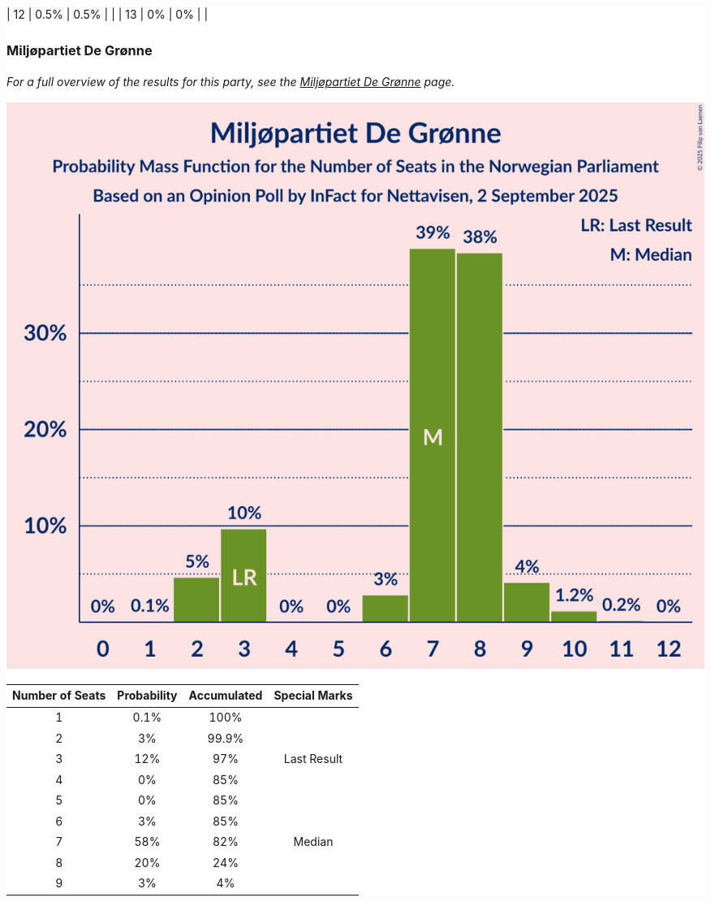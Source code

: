 | 12 | 0.5% | 0.5% |  |
| 13 | 0% | 0% |  |

### Miljøpartiet De Grønne

*For a full overview of the results for this party, see the [Miljøpartiet De Grønne](party-miljøpartietdegrønne.html) page.*

![Graph with seats probability mass function not yet produced](2025-09-02-InFact-seats-pmf-miljøpartietdegrønne.png "Seats Probability Mass Function")

| Number of Seats | Probability | Accumulated | Special Marks |
|:---------------:|:-----------:|:-----------:|:-------------:|
| 1 | 0.1% | 100% |  |
| 2 | 3% | 99.9% |  |
| 3 | 12% | 97% | Last Result |
| 4 | 0% | 85% |  |
| 5 | 0% | 85% |  |
| 6 | 3% | 85% |  |
| 7 | 58% | 82% | Median |
| 8 | 20% | 24% |  |
| 9 | 3% | 4% |  |